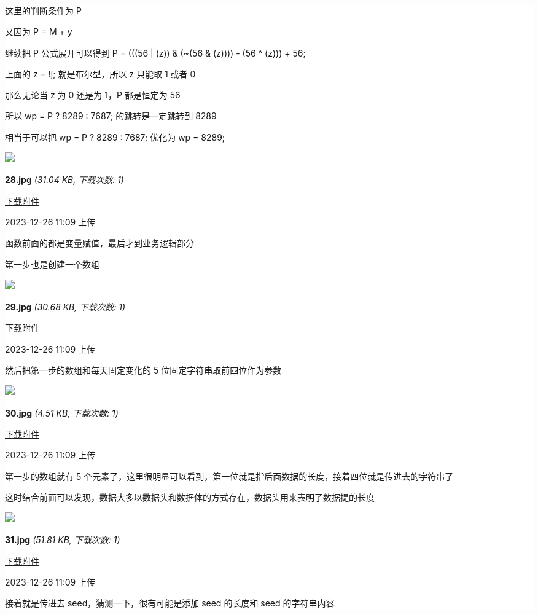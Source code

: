 这里的判断条件为 P

又因为 P = M + y

继续把 P 公式展开可以得到 P = (((56 | (z)) & (~(56 & (z)))) - (56 ^ (z))) + 56;

上面的 z = !j; 就是布尔型，所以 z 只能取 1 或者 0

那么无论当 z 为 0 还是为 1，P 都是恒定为 56

所以 wp = P ? 8289 : 7687; 的跳转是一定跳转到 8289

相当于可以把 wp = P ? 8289 : 7687; 优化为 wp = 8289;

![](https://attach.52pojie.cn/forum/202312/26/110910aizt23lo3q8j3ohz.jpg)

**28.jpg** _(31.04 KB, 下载次数: 1)_

[下载附件](forum.php?mod=attachment&aid=MjY2NjM0MHxjMGNlZDY0MHwxNzA2NTkzNTI3fDE0MTAxOTh8MTg3MzIwNg%3D%3D&nothumb=yes)

2023-12-26 11:09 上传

函数前面的都是变量赋值，最后才到业务逻辑部分

第一步也是创建一个数组

![](https://attach.52pojie.cn/forum/202312/26/110913ljyw9bm7fbji6izd.jpg)

**29.jpg** _(30.68 KB, 下载次数: 1)_

[下载附件](forum.php?mod=attachment&aid=MjY2NjM0MXw5YTU1MjZlYXwxNzA2NTkzNTI3fDE0MTAxOTh8MTg3MzIwNg%3D%3D&nothumb=yes)

2023-12-26 11:09 上传

然后把第一步的数组和每天固定变化的 5 位固定字符串取前四位作为参数

![](https://attach.52pojie.cn/forum/202312/26/110915p4c57klr5r7wrbsr.jpg)

**30.jpg** _(4.51 KB, 下载次数: 1)_

[下载附件](forum.php?mod=attachment&aid=MjY2NjM0Mnw2ZTAyNGNlN3wxNzA2NTkzNTI3fDE0MTAxOTh8MTg3MzIwNg%3D%3D&nothumb=yes)

2023-12-26 11:09 上传

第一步的数组就有 5 个元素了，这里很明显可以看到，第一位就是指后面数据的长度，接着四位就是传进去的字符串了

这时结合前面可以发现，数据大多以数据头和数据体的方式存在，数据头用来表明了数据提的长度

![](https://attach.52pojie.cn/forum/202312/26/110918j3ggiufmf3cfgebv.jpg)

**31.jpg** _(51.81 KB, 下载次数: 1)_

[下载附件](forum.php?mod=attachment&aid=MjY2NjM0M3w0ZjQ1ZDg2MXwxNzA2NTkzNTI3fDE0MTAxOTh8MTg3MzIwNg%3D%3D&nothumb=yes)

2023-12-26 11:09 上传

接着就是传进去 seed，猜测一下，很有可能是添加 seed 的长度和 seed 的字符串内容
